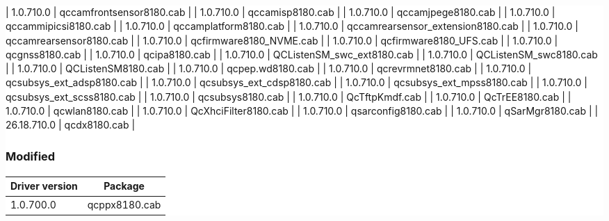 | 1.0.710.0 | qccamfrontsensor8180.cab |
| 1.0.710.0 | qccamisp8180.cab |
| 1.0.710.0 | qccamjpege8180.cab |
| 1.0.710.0 | qccammipicsi8180.cab |
| 1.0.710.0 | qccamplatform8180.cab |
| 1.0.710.0 | qccamrearsensor_extension8180.cab |
| 1.0.710.0 | qccamrearsensor8180.cab |
| 1.0.710.0 | qcfirmware8180_NVME.cab |
| 1.0.710.0 | qcfirmware8180_UFS.cab |
| 1.0.710.0 | qcgnss8180.cab |
| 1.0.710.0 | qcipa8180.cab |
| 1.0.710.0 | QCListenSM_swc_ext8180.cab |
| 1.0.710.0 | QCListenSM_swc8180.cab |
| 1.0.710.0 | QCListenSM8180.cab |
| 1.0.710.0 | qcpep.wd8180.cab |
| 1.0.710.0 | qcrevrmnet8180.cab |
| 1.0.710.0 | qcsubsys_ext_adsp8180.cab |
| 1.0.710.0 | qcsubsys_ext_cdsp8180.cab |
| 1.0.710.0 | qcsubsys_ext_mpss8180.cab |
| 1.0.710.0 | qcsubsys_ext_scss8180.cab |
| 1.0.710.0 | qcsubsys8180.cab |
| 1.0.710.0 | QcTftpKmdf.cab |
| 1.0.710.0 | QcTrEE8180.cab |
| 1.0.710.0 | qcwlan8180.cab |
| 1.0.710.0 | QcXhciFilter8180.cab |
| 1.0.710.0 | qsarconfig8180.cab |
| 1.0.710.0 | qSarMgr8180.cab |
| 26.18.710.0 | qcdx8180.cab |

### Modified

| Driver version | Package |
|----------------|---------|
| 1.0.700.0 | qcppx8180.cab |
